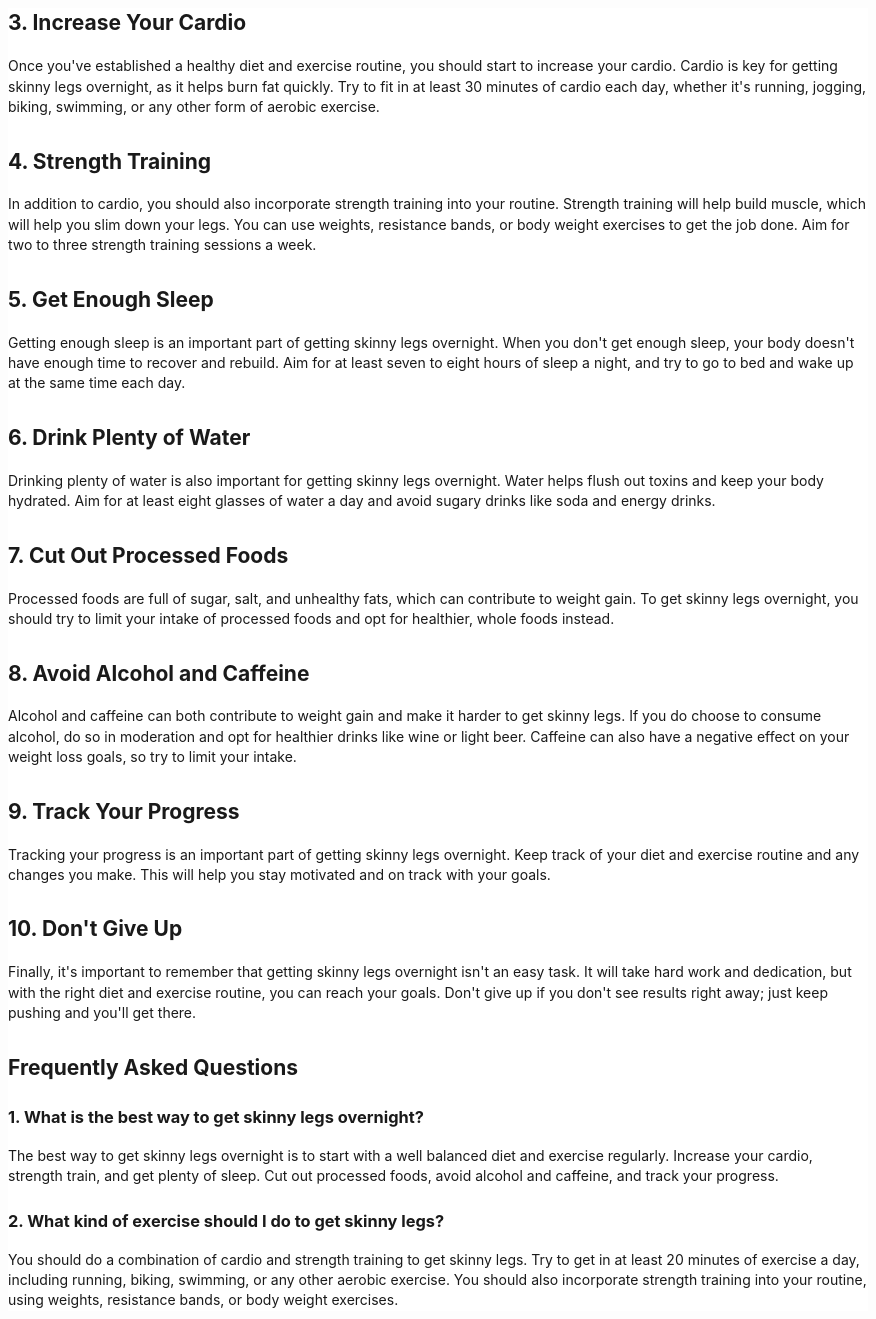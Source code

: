 <h2>3. Increase Your Cardio</h2>

Once you've established a healthy diet and exercise routine, you should start to increase your cardio. Cardio is key for getting skinny legs overnight, as it helps burn fat quickly. Try to fit in at least 30 minutes of cardio each day, whether it's running, jogging, biking, swimming, or any other form of aerobic exercise.

<h2>4. Strength Training</h2>

In addition to cardio, you should also incorporate strength training into your routine. Strength training will help build muscle, which will help you slim down your legs. You can use weights, resistance bands, or body weight exercises to get the job done. Aim for two to three strength training sessions a week.

<h2>5. Get Enough Sleep</h2>

Getting enough sleep is an important part of getting skinny legs overnight. When you don't get enough sleep, your body doesn't have enough time to recover and rebuild. Aim for at least seven to eight hours of sleep a night, and try to go to bed and wake up at the same time each day.

<h2>6. Drink Plenty of Water</h2>

Drinking plenty of water is also important for getting skinny legs overnight. Water helps flush out toxins and keep your body hydrated. Aim for at least eight glasses of water a day and avoid sugary drinks like soda and energy drinks.

<h2>7. Cut Out Processed Foods</h2>

Processed foods are full of sugar, salt, and unhealthy fats, which can contribute to weight gain. To get skinny legs overnight, you should try to limit your intake of processed foods and opt for healthier, whole foods instead.

<h2>8. Avoid Alcohol and Caffeine</h2>

Alcohol and caffeine can both contribute to weight gain and make it harder to get skinny legs. If you do choose to consume alcohol, do so in moderation and opt for healthier drinks like wine or light beer. Caffeine can also have a negative effect on your weight loss goals, so try to limit your intake.

<h2>9. Track Your Progress</h2>

Tracking your progress is an important part of getting skinny legs overnight. Keep track of your diet and exercise routine and any changes you make. This will help you stay motivated and on track with your goals.

<h2>10. Don't Give Up</h2>

Finally, it's important to remember that getting skinny legs overnight isn't an easy task. It will take hard work and dedication, but with the right diet and exercise routine, you can reach your goals. Don't give up if you don't see results right away; just keep pushing and you'll get there.

<h2>Frequently Asked Questions</h2>

<h3>1. What is the best way to get skinny legs overnight?</h3>
The best way to get skinny legs overnight is to start with a well balanced diet and exercise regularly. Increase your cardio, strength train, and get plenty of sleep. Cut out processed foods, avoid alcohol and caffeine, and track your progress.

<h3>2. What kind of exercise should I do to get skinny legs?</h3>
You should do a combination of cardio and strength training to get skinny legs. Try to get in at least 20 minutes of exercise a day, including running, biking, swimming, or any other aerobic exercise. You should also incorporate strength training into your routine, using weights, resistance bands, or body weight exercises.
